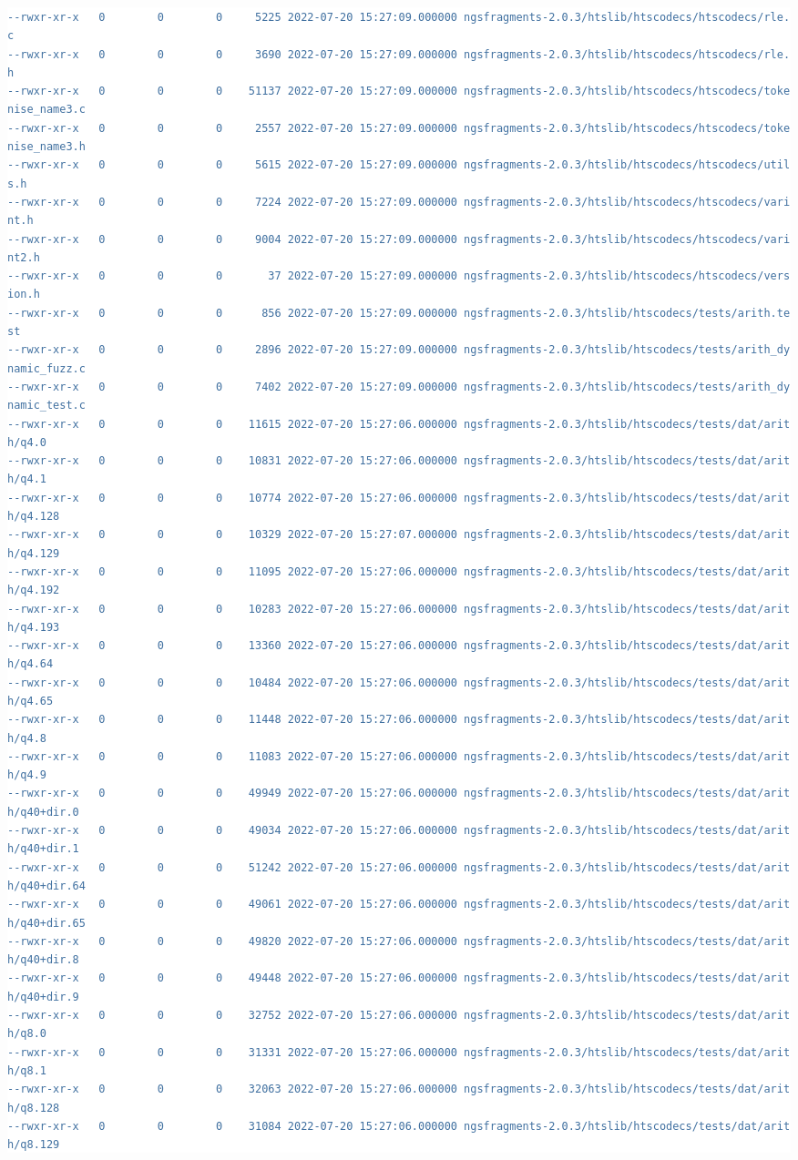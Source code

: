 ```diff
--rwxr-xr-x   0        0        0     5225 2022-07-20 15:27:09.000000 ngsfragments-2.0.3/htslib/htscodecs/htscodecs/rle.c
--rwxr-xr-x   0        0        0     3690 2022-07-20 15:27:09.000000 ngsfragments-2.0.3/htslib/htscodecs/htscodecs/rle.h
--rwxr-xr-x   0        0        0    51137 2022-07-20 15:27:09.000000 ngsfragments-2.0.3/htslib/htscodecs/htscodecs/tokenise_name3.c
--rwxr-xr-x   0        0        0     2557 2022-07-20 15:27:09.000000 ngsfragments-2.0.3/htslib/htscodecs/htscodecs/tokenise_name3.h
--rwxr-xr-x   0        0        0     5615 2022-07-20 15:27:09.000000 ngsfragments-2.0.3/htslib/htscodecs/htscodecs/utils.h
--rwxr-xr-x   0        0        0     7224 2022-07-20 15:27:09.000000 ngsfragments-2.0.3/htslib/htscodecs/htscodecs/varint.h
--rwxr-xr-x   0        0        0     9004 2022-07-20 15:27:09.000000 ngsfragments-2.0.3/htslib/htscodecs/htscodecs/varint2.h
--rwxr-xr-x   0        0        0       37 2022-07-20 15:27:09.000000 ngsfragments-2.0.3/htslib/htscodecs/htscodecs/version.h
--rwxr-xr-x   0        0        0      856 2022-07-20 15:27:09.000000 ngsfragments-2.0.3/htslib/htscodecs/tests/arith.test
--rwxr-xr-x   0        0        0     2896 2022-07-20 15:27:09.000000 ngsfragments-2.0.3/htslib/htscodecs/tests/arith_dynamic_fuzz.c
--rwxr-xr-x   0        0        0     7402 2022-07-20 15:27:09.000000 ngsfragments-2.0.3/htslib/htscodecs/tests/arith_dynamic_test.c
--rwxr-xr-x   0        0        0    11615 2022-07-20 15:27:06.000000 ngsfragments-2.0.3/htslib/htscodecs/tests/dat/arith/q4.0
--rwxr-xr-x   0        0        0    10831 2022-07-20 15:27:06.000000 ngsfragments-2.0.3/htslib/htscodecs/tests/dat/arith/q4.1
--rwxr-xr-x   0        0        0    10774 2022-07-20 15:27:06.000000 ngsfragments-2.0.3/htslib/htscodecs/tests/dat/arith/q4.128
--rwxr-xr-x   0        0        0    10329 2022-07-20 15:27:07.000000 ngsfragments-2.0.3/htslib/htscodecs/tests/dat/arith/q4.129
--rwxr-xr-x   0        0        0    11095 2022-07-20 15:27:06.000000 ngsfragments-2.0.3/htslib/htscodecs/tests/dat/arith/q4.192
--rwxr-xr-x   0        0        0    10283 2022-07-20 15:27:06.000000 ngsfragments-2.0.3/htslib/htscodecs/tests/dat/arith/q4.193
--rwxr-xr-x   0        0        0    13360 2022-07-20 15:27:06.000000 ngsfragments-2.0.3/htslib/htscodecs/tests/dat/arith/q4.64
--rwxr-xr-x   0        0        0    10484 2022-07-20 15:27:06.000000 ngsfragments-2.0.3/htslib/htscodecs/tests/dat/arith/q4.65
--rwxr-xr-x   0        0        0    11448 2022-07-20 15:27:06.000000 ngsfragments-2.0.3/htslib/htscodecs/tests/dat/arith/q4.8
--rwxr-xr-x   0        0        0    11083 2022-07-20 15:27:06.000000 ngsfragments-2.0.3/htslib/htscodecs/tests/dat/arith/q4.9
--rwxr-xr-x   0        0        0    49949 2022-07-20 15:27:06.000000 ngsfragments-2.0.3/htslib/htscodecs/tests/dat/arith/q40+dir.0
--rwxr-xr-x   0        0        0    49034 2022-07-20 15:27:06.000000 ngsfragments-2.0.3/htslib/htscodecs/tests/dat/arith/q40+dir.1
--rwxr-xr-x   0        0        0    51242 2022-07-20 15:27:06.000000 ngsfragments-2.0.3/htslib/htscodecs/tests/dat/arith/q40+dir.64
--rwxr-xr-x   0        0        0    49061 2022-07-20 15:27:06.000000 ngsfragments-2.0.3/htslib/htscodecs/tests/dat/arith/q40+dir.65
--rwxr-xr-x   0        0        0    49820 2022-07-20 15:27:06.000000 ngsfragments-2.0.3/htslib/htscodecs/tests/dat/arith/q40+dir.8
--rwxr-xr-x   0        0        0    49448 2022-07-20 15:27:06.000000 ngsfragments-2.0.3/htslib/htscodecs/tests/dat/arith/q40+dir.9
--rwxr-xr-x   0        0        0    32752 2022-07-20 15:27:06.000000 ngsfragments-2.0.3/htslib/htscodecs/tests/dat/arith/q8.0
--rwxr-xr-x   0        0        0    31331 2022-07-20 15:27:06.000000 ngsfragments-2.0.3/htslib/htscodecs/tests/dat/arith/q8.1
--rwxr-xr-x   0        0        0    32063 2022-07-20 15:27:06.000000 ngsfragments-2.0.3/htslib/htscodecs/tests/dat/arith/q8.128
--rwxr-xr-x   0        0        0    31084 2022-07-20 15:27:06.000000 ngsfragments-2.0.3/htslib/htscodecs/tests/dat/arith/q8.129
```